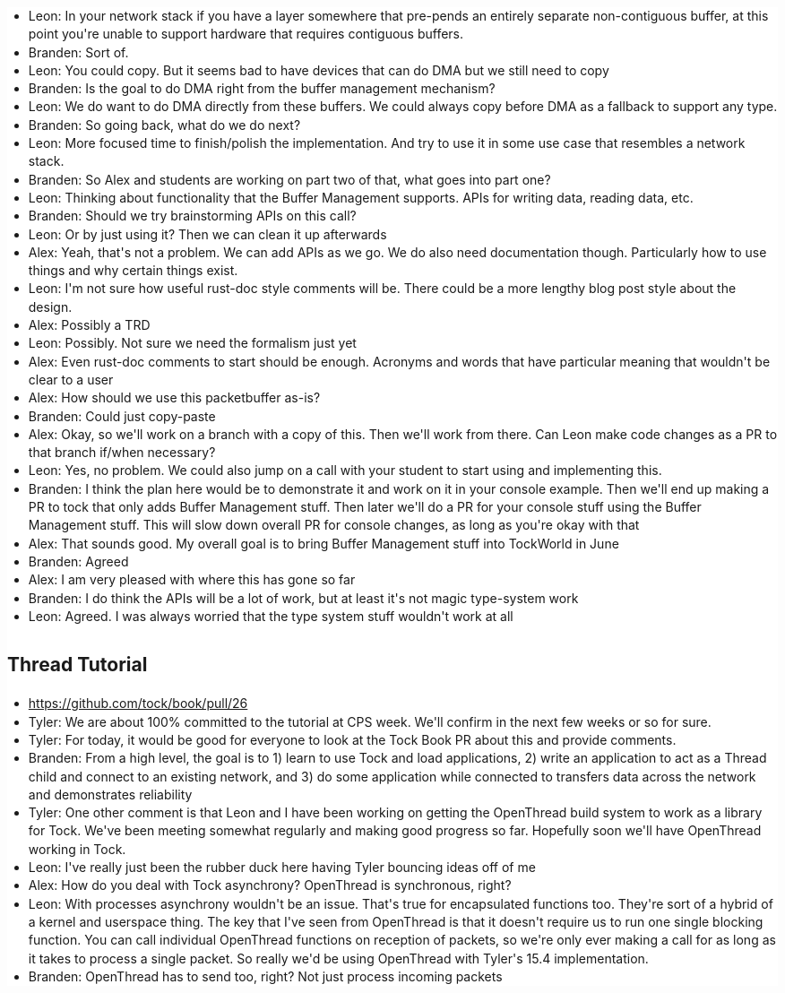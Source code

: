 - Leon: In your network stack if you have a layer somewhere that pre-pends an entirely separate non-contiguous buffer, at this point you're unable to support hardware that requires contiguous buffers.
- Branden: Sort of.
- Leon: You could copy. But it seems bad to have devices that can do DMA but we still need to copy
- Branden: Is the goal to do DMA right from the buffer management mechanism?
- Leon: We do want to do DMA directly from these buffers. We could always copy before DMA as a fallback to support any type.
- Branden: So going back, what do we do next?
- Leon: More focused time to finish/polish the implementation. And try to use it in some use case that resembles a network stack.
- Branden: So Alex and students are working on part two of that, what goes into part one?
- Leon: Thinking about functionality that the Buffer Management supports. APIs for writing data, reading data, etc.
- Branden: Should we try brainstorming APIs on this call?
- Leon: Or by just using it? Then we can clean it up afterwards
- Alex: Yeah, that's not a problem. We can add APIs as we go. We do also need documentation though. Particularly how to use things and why certain things exist.
- Leon: I'm not sure how useful rust-doc style comments will be. There could be a more lengthy blog post style about the design.
- Alex: Possibly a TRD
- Leon: Possibly. Not sure we need the formalism just yet
- Alex: Even rust-doc comments to start should be enough. Acronyms and words that have particular meaning that wouldn't be clear to a user
- Alex: How should we use this packetbuffer as-is?
- Branden: Could just copy-paste
- Alex: Okay, so we'll work on a branch with a copy of this. Then we'll work from there. Can Leon make code changes as a PR to that branch if/when necessary?
- Leon: Yes, no problem. We could also jump on a call with your student to start using and implementing this.
- Branden: I think the plan here would be to demonstrate it and work on it in your console example. Then we'll end up making a PR to tock that only adds Buffer Management stuff. Then later we'll do a PR for your console stuff using the Buffer Management stuff. This will slow down overall PR for console changes, as long as you're okay with that
- Alex: That sounds good. My overall goal is to bring Buffer Management stuff into TockWorld in June
- Branden: Agreed
- Alex: I am very pleased with where this has gone so far
- Branden: I do think the APIs will be a lot of work, but at least it's not magic type-system work
- Leon: Agreed. I was always worried that the type system stuff wouldn't work at all


## Thread Tutorial
- https://github.com/tock/book/pull/26
- Tyler: We are about 100% committed to the tutorial at CPS week. We'll confirm in the next few weeks or so for sure.
- Tyler: For today, it would be good for everyone to look at the Tock Book PR about this and provide comments.
- Branden: From a high level, the goal is to 1) learn to use Tock and load applications, 2) write an application to act as a Thread child and connect to an existing network, and 3) do some application while connected to transfers data across the network and demonstrates reliability
- Tyler: One other comment is that Leon and I have been working on getting the OpenThread build system to work as a library for Tock. We've been meeting somewhat regularly and making good progress so far. Hopefully soon we'll have OpenThread working in Tock.
- Leon: I've really just been the rubber duck here having Tyler bouncing ideas off of me
- Alex: How do you deal with Tock asynchrony? OpenThread is synchronous, right?
- Leon: With processes asynchrony wouldn't be an issue. That's true for encapsulated functions too. They're sort of a hybrid of a kernel and userspace thing. The key that I've seen from OpenThread is that it doesn't require us to run one single blocking function. You can call individual OpenThread functions on reception of packets, so we're only ever making a call for as long as it takes to process a single packet. So really we'd be using OpenThread with Tyler's 15.4 implementation.
- Branden: OpenThread has to send too, right? Not just process incoming packets